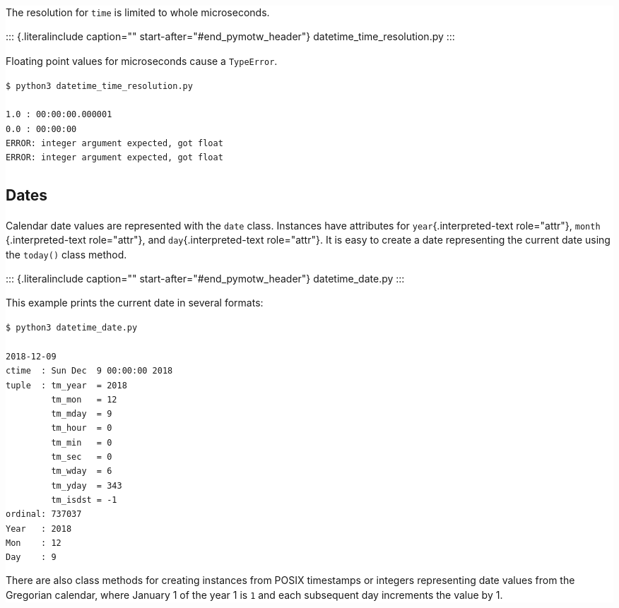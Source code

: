 The resolution for `time` is limited to whole microseconds.

::: {.literalinclude caption="" start-after="#end_pymotw_header"}
datetime\_time\_resolution.py
:::

Floating point values for microseconds cause a `TypeError`.

``` {.sourceCode .none}
$ python3 datetime_time_resolution.py

1.0 : 00:00:00.000001
0.0 : 00:00:00
ERROR: integer argument expected, got float
ERROR: integer argument expected, got float
```

Dates
-----

Calendar date values are represented with the `date` class. Instances
have attributes for `year`{.interpreted-text role="attr"},
`month`{.interpreted-text role="attr"}, and `day`{.interpreted-text
role="attr"}. It is easy to create a date representing the current date
using the `today()` class method.

::: {.literalinclude caption="" start-after="#end_pymotw_header"}
datetime\_date.py
:::

This example prints the current date in several formats:

``` {.sourceCode .none}
$ python3 datetime_date.py

2018-12-09
ctime  : Sun Dec  9 00:00:00 2018
tuple  : tm_year  = 2018
         tm_mon   = 12
         tm_mday  = 9
         tm_hour  = 0
         tm_min   = 0
         tm_sec   = 0
         tm_wday  = 6
         tm_yday  = 343
         tm_isdst = -1
ordinal: 737037
Year   : 2018
Mon    : 12
Day    : 9
```

There are also class methods for creating instances from POSIX
timestamps or integers representing date values from the Gregorian
calendar, where January 1 of the year 1 is `1` and each subsequent day
increments the value by 1.
